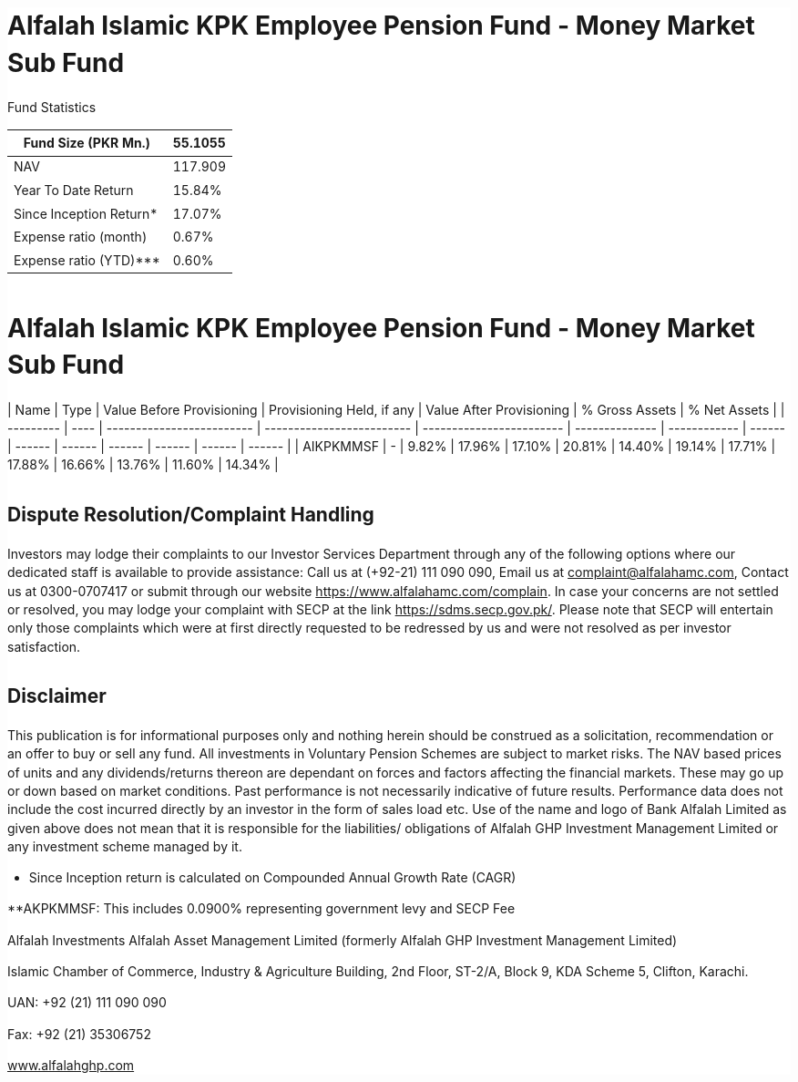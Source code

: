 # Alfalah Islamic KPK Employee Pension Fund - Money Market Sub Fund

Fund Statistics

| Fund Size (PKR Mn.)       | 55.1055 |
| ------------------------- | ------- |
| NAV                       | 117.909 |
| Year To Date Return       | 15.84%  |
| Since Inception Return\*  | 17.07%  |
| Expense ratio (month)     | 0.67%   |
| Expense ratio (YTD)\*\*\* | 0.60%   |

# Alfalah Islamic KPK Employee Pension Fund - Money Market Sub Fund

| Name      | Type | Value Before Provisioning | Provisioning Held, if any | Value After Provisioning | % Gross Assets | % Net Assets |
| --------- | ---- | ------------------------- | ------------------------- | ------------------------ | -------------- | ------------ | ------ | ------ | ------ | ------ | ------ | ------ | ------ |
| AIKPKMMSF | -    | 9.82%                     | 17.96%                    | 17.10%                   | 20.81%         | 14.40%       | 19.14% | 17.71% | 17.88% | 16.66% | 13.76% | 11.60% | 14.34% |

## Dispute Resolution/Complaint Handling

Investors may lodge their complaints to our Investor Services Department through any of the following options where our dedicated staff is available to provide assistance: Call us at (+92-21) 111 090 090, Email us at complaint@alfalahamc.com, Contact us at 0300-0707417 or submit through our website https://www.alfalahamc.com/complain. In case your concerns are not settled or resolved, you may lodge your complaint with SECP at the link https://sdms.secp.gov.pk/. Please note that SECP will entertain only those complaints which were at first directly requested to be redressed by us and were not resolved as per investor satisfaction.

## Disclaimer

This publication is for informational purposes only and nothing herein should be construed as a solicitation, recommendation or an offer to buy or sell any fund. All investments in Voluntary Pension Schemes are subject to market risks. The NAV based prices of units and any dividends/returns thereon are dependant on forces and factors affecting the financial markets. These may go up or down based on market conditions. Past performance is not necessarily indicative of future results. Performance data does not include the cost incurred directly by an investor in the form of sales load etc. Use of the name and logo of Bank Alfalah Limited as given above does not mean that it is responsible for the liabilities/ obligations of Alfalah GHP Investment Management Limited or any investment scheme managed by it.

- Since Inception return is calculated on Compounded Annual Growth Rate (CAGR)

\*\*AKPKMMSF: This includes 0.0900% representing government levy and SECP Fee

Alfalah Investments
Alfalah Asset Management Limited (formerly Alfalah GHP Investment Management Limited)

Islamic Chamber of Commerce, Industry & Agriculture Building, 2nd Floor, ST-2/A, Block 9, KDA Scheme 5, Clifton, Karachi.

UAN: +92 (21) 111 090 090

Fax: +92 (21) 35306752

www.alfalahghp.com
